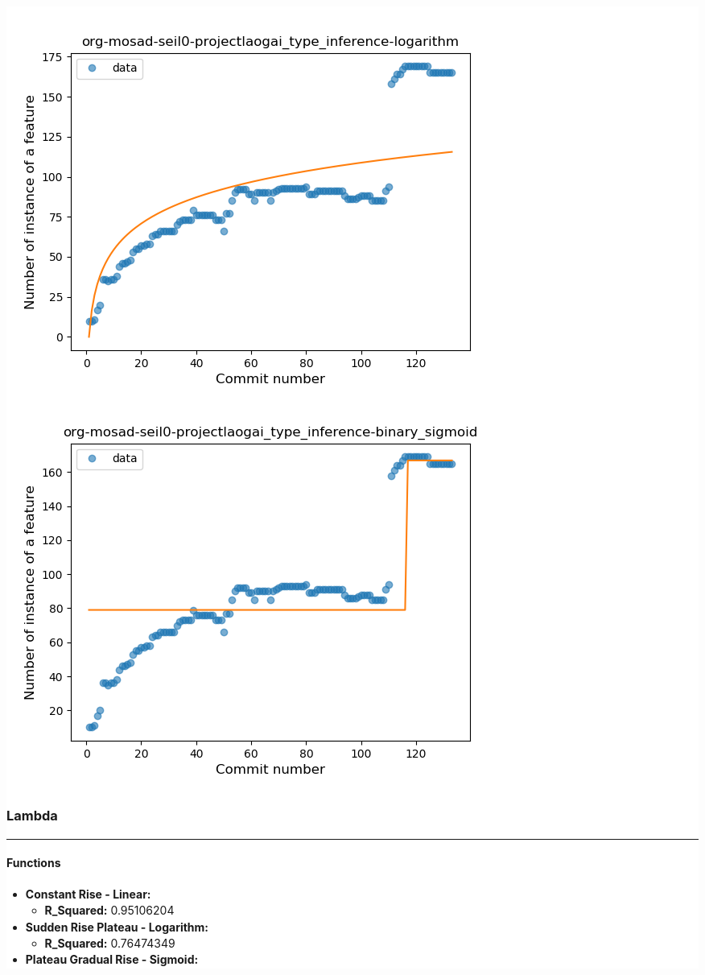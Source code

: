 ![org-mosad-seil0-projectlaogai T6](../plots/org-mosad-seil0-projectlaogai_type_inference_T6.png)
![org-mosad-seil0-projectlaogai T9](../plots/org-mosad-seil0-projectlaogai_type_inference_T9.png)
### <a name="lambda">Lambda</a>
----
#### Functions
* **Constant Rise - Linear:** ![equation](http://latex.codecogs.com/svg.latex?0.377047x%20&plus;%2013.467191)
    * **R_Squared:** 0.95106204
* **Sudden Rise Plateau - Logarithm:** ![equation](http://latex.codecogs.com/svg.latex?12.157886%5Clog_%7B3.31468%7D%28x%29%20&plus;%200.0)
    * **R_Squared:** 0.76474349
* **Plateau Gradual Rise - Sigmoid:** ![equation](http://latex.codecogs.com/svg.latex?%5Cfrac%7B-25.346392%7D%7B1%20&plus;%20%5Cepsilon%5E%28--30.62713%28x%20-36.039669%29%29%7D%20&plus;%2045.546392)